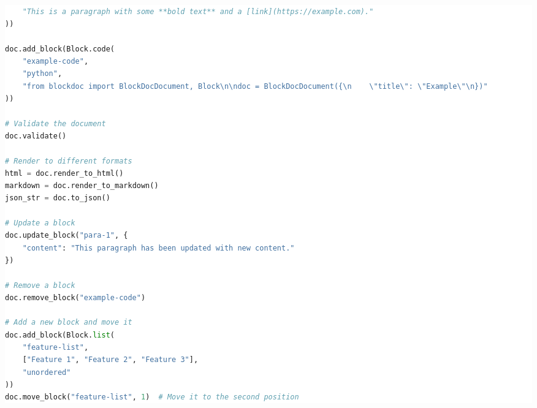 ```python
    "This is a paragraph with some **bold text** and a [link](https://example.com)."
))

doc.add_block(Block.code(
    "example-code",
    "python",
    "from blockdoc import BlockDocDocument, Block\n\ndoc = BlockDocDocument({\n    \"title\": \"Example\"\n})"
))

# Validate the document
doc.validate()

# Render to different formats
html = doc.render_to_html()
markdown = doc.render_to_markdown()
json_str = doc.to_json()

# Update a block
doc.update_block("para-1", {
    "content": "This paragraph has been updated with new content."
})

# Remove a block
doc.remove_block("example-code")

# Add a new block and move it
doc.add_block(Block.list(
    "feature-list",
    ["Feature 1", "Feature 2", "Feature 3"],
    "unordered"
))
doc.move_block("feature-list", 1)  # Move it to the second position
```